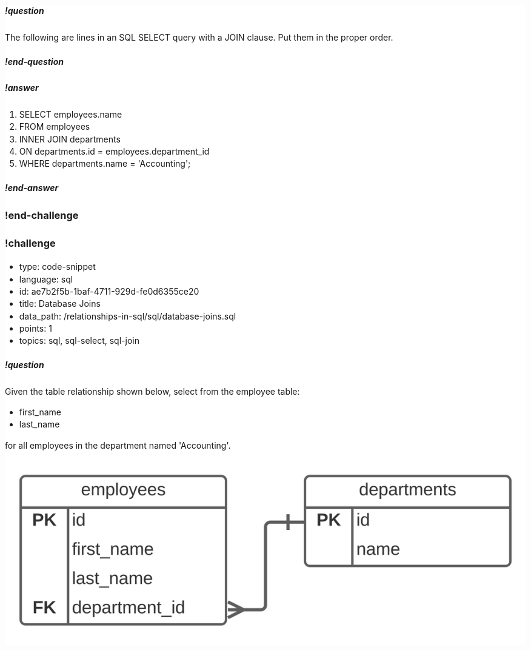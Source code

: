 ##### !question

The following are lines in an SQL SELECT query with a JOIN clause.  Put them in the proper order.

##### !end-question

##### !answer

1. SELECT employees.name
2. FROM employees
3. INNER JOIN departments
4.   ON departments.id = employees.department_id
5. WHERE departments.name = 'Accounting';

##### !end-answer

### !end-challenge








### !challenge

* type: code-snippet
* language: sql
* id: ae7b2f5b-1baf-4711-929d-fe0d6355ce20
* title: Database Joins
* data_path: /relationships-in-sql/sql/database-joins.sql
* points: 1
* topics: sql, sql-select, sql-join

##### !question

Given the table relationship shown below, select from the employee table:

* first_name
* last_name 

for all employees in the department named 'Accounting'.

![ERD with one department connected to many employees](../assets/intermediate-sql_database-joins_learning-comp-employees-depts.svg)
